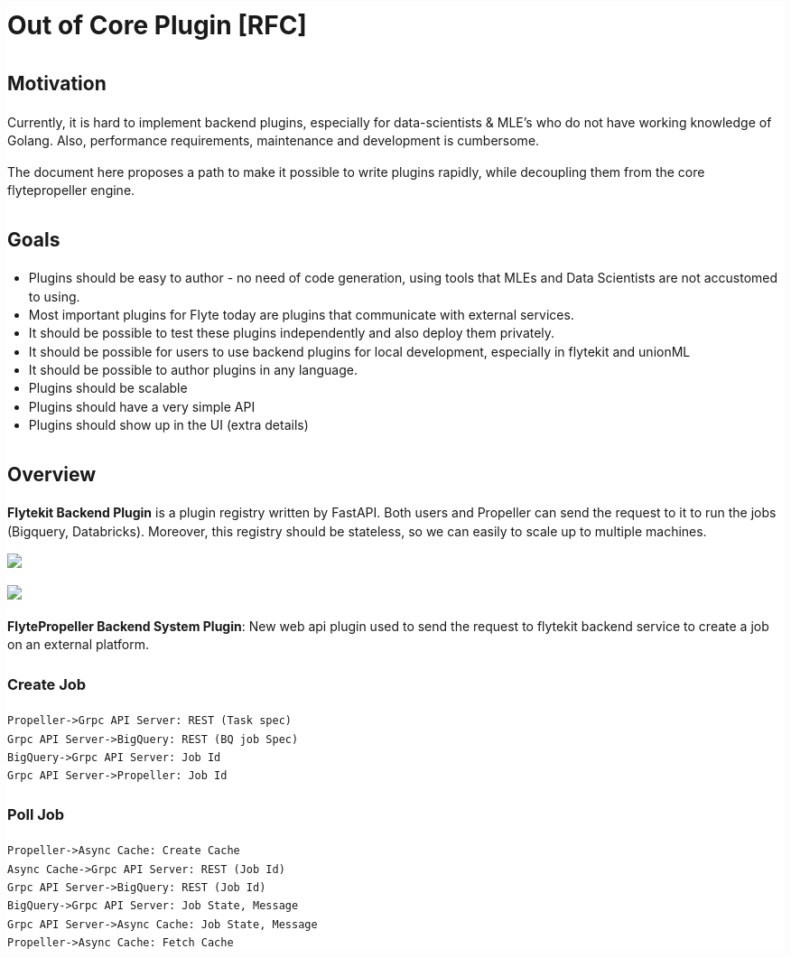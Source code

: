 # Out of Core Plugin [RFC]

## Motivation
Currently, it is hard to implement backend plugins, especially for data-scientists & MLE’s who do not have working knowledge of Golang. Also, performance requirements, maintenance and development is cumbersome.

The document here proposes a path to make it possible to write plugins rapidly, while decoupling them from the core flytepropeller engine.

## Goals
* Plugins should be easy to author - no need of code generation, using tools that MLEs and Data Scientists are not accustomed to using.
* Most important plugins for Flyte today are plugins that communicate with external services.
* It should be possible to test these plugins independently and also deploy them privately.
* It should be possible for users to use backend plugins for local development, especially in flytekit and unionML
* It should be possible to author plugins in any language.
* Plugins should be scalable
* Plugins should have a very simple API
* Plugins should show up in the UI (extra details)

## Overview
**Flytekit Backend Plugin** is a plugin registry written by FastAPI. Both users and Propeller can send the request to it to run the jobs (Bigquery, Databricks). Moreover, this registry should be stateless, so we can easily to scale up to multiple machines.

![](https://i.imgur.com/3FQcW99.png)

![](https://i.imgur.com/9xBeEri.jpg)



**FlytePropeller Backend System Plugin**: New web api plugin used to send the request to flytekit backend service to create a job on an external platform.

### Create Job
```sequence
Propeller->Grpc API Server: REST (Task spec)
Grpc API Server->BigQuery: REST (BQ job Spec)
BigQuery->Grpc API Server: Job Id
Grpc API Server->Propeller: Job Id
```
### Poll Job
```sequence
Propeller->Async Cache: Create Cache
Async Cache->Grpc API Server: REST (Job Id)
Grpc API Server->BigQuery: REST (Job Id)
BigQuery->Grpc API Server: Job State, Message
Grpc API Server->Async Cache: Job State, Message
Propeller->Async Cache: Fetch Cache
```
